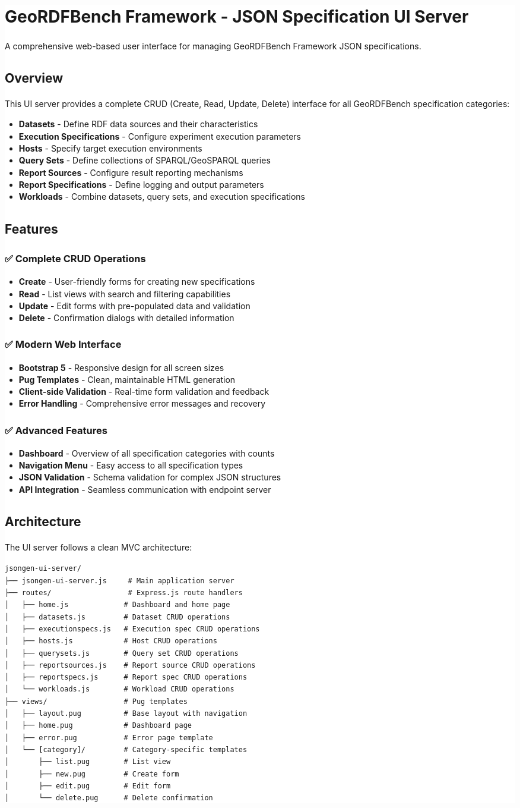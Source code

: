 # GeoRDFBench Framework - JSON Specification UI Server

A comprehensive web-based user interface for managing GeoRDFBench Framework JSON specifications.

## Overview

This UI server provides a complete CRUD (Create, Read, Update, Delete) interface for all GeoRDFBench specification categories:

- **Datasets** - Define RDF data sources and their characteristics
- **Execution Specifications** - Configure experiment execution parameters  
- **Hosts** - Specify target execution environments
- **Query Sets** - Define collections of SPARQL/GeoSPARQL queries
- **Report Sources** - Configure result reporting mechanisms
- **Report Specifications** - Define logging and output parameters
- **Workloads** - Combine datasets, query sets, and execution specifications

## Features

### ✅ Complete CRUD Operations
- **Create** - User-friendly forms for creating new specifications
- **Read** - List views with search and filtering capabilities
- **Update** - Edit forms with pre-populated data and validation
- **Delete** - Confirmation dialogs with detailed information

### ✅ Modern Web Interface
- **Bootstrap 5** - Responsive design for all screen sizes
- **Pug Templates** - Clean, maintainable HTML generation
- **Client-side Validation** - Real-time form validation and feedback
- **Error Handling** - Comprehensive error messages and recovery

### ✅ Advanced Features
- **Dashboard** - Overview of all specification categories with counts
- **Navigation Menu** - Easy access to all specification types
- **JSON Validation** - Schema validation for complex JSON structures
- **API Integration** - Seamless communication with endpoint server

## Architecture

The UI server follows a clean MVC architecture:

```
jsongen-ui-server/
├── jsongen-ui-server.js     # Main application server
├── routes/                  # Express.js route handlers
│   ├── home.js             # Dashboard and home page
│   ├── datasets.js         # Dataset CRUD operations
│   ├── executionspecs.js   # Execution spec CRUD operations
│   ├── hosts.js            # Host CRUD operations
│   ├── querysets.js        # Query set CRUD operations
│   ├── reportsources.js    # Report source CRUD operations
│   ├── reportspecs.js      # Report spec CRUD operations
│   └── workloads.js        # Workload CRUD operations
├── views/                  # Pug templates
│   ├── layout.pug          # Base layout with navigation
│   ├── home.pug            # Dashboard page
│   ├── error.pug           # Error page template
│   └── [category]/         # Category-specific templates
│       ├── list.pug        # List view
│       ├── new.pug         # Create form
│       ├── edit.pug        # Edit form
│       └── delete.pug      # Delete confirmation
```